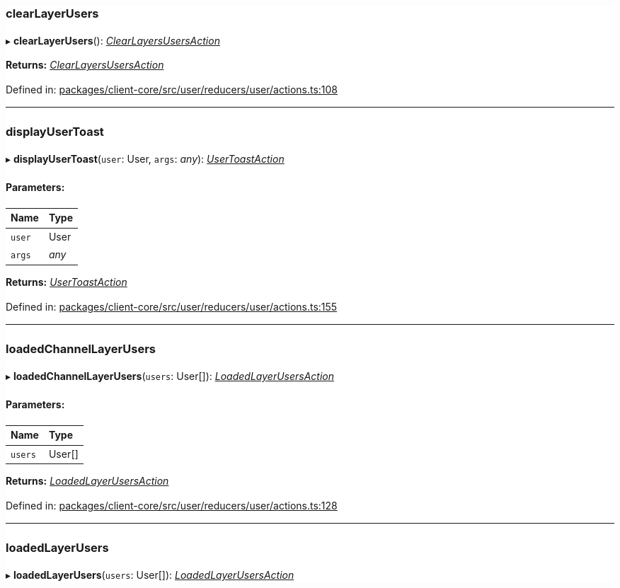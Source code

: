 ### clearLayerUsers

▸ **clearLayerUsers**(): [*ClearLayersUsersAction*](../interfaces/src_user_reducers_user_actions.clearlayersusersaction.md)

**Returns:** [*ClearLayersUsersAction*](../interfaces/src_user_reducers_user_actions.clearlayersusersaction.md)

Defined in: [packages/client-core/src/user/reducers/user/actions.ts:108](https://github.com/xr3ngine/xr3ngine/blob/7e8e151f1/packages/client-core/src/user/reducers/user/actions.ts#L108)

___

### displayUserToast

▸ **displayUserToast**(`user`: User, `args`: *any*): [*UserToastAction*](../interfaces/src_user_reducers_user_actions.usertoastaction.md)

#### Parameters:

| Name | Type |
| :------ | :------ |
| `user` | User |
| `args` | *any* |

**Returns:** [*UserToastAction*](../interfaces/src_user_reducers_user_actions.usertoastaction.md)

Defined in: [packages/client-core/src/user/reducers/user/actions.ts:155](https://github.com/xr3ngine/xr3ngine/blob/7e8e151f1/packages/client-core/src/user/reducers/user/actions.ts#L155)

___

### loadedChannelLayerUsers

▸ **loadedChannelLayerUsers**(`users`: User[]): [*LoadedLayerUsersAction*](../interfaces/src_user_reducers_user_actions.loadedlayerusersaction.md)

#### Parameters:

| Name | Type |
| :------ | :------ |
| `users` | User[] |

**Returns:** [*LoadedLayerUsersAction*](../interfaces/src_user_reducers_user_actions.loadedlayerusersaction.md)

Defined in: [packages/client-core/src/user/reducers/user/actions.ts:128](https://github.com/xr3ngine/xr3ngine/blob/7e8e151f1/packages/client-core/src/user/reducers/user/actions.ts#L128)

___

### loadedLayerUsers

▸ **loadedLayerUsers**(`users`: User[]): [*LoadedLayerUsersAction*](../interfaces/src_user_reducers_user_actions.loadedlayerusersaction.md)
